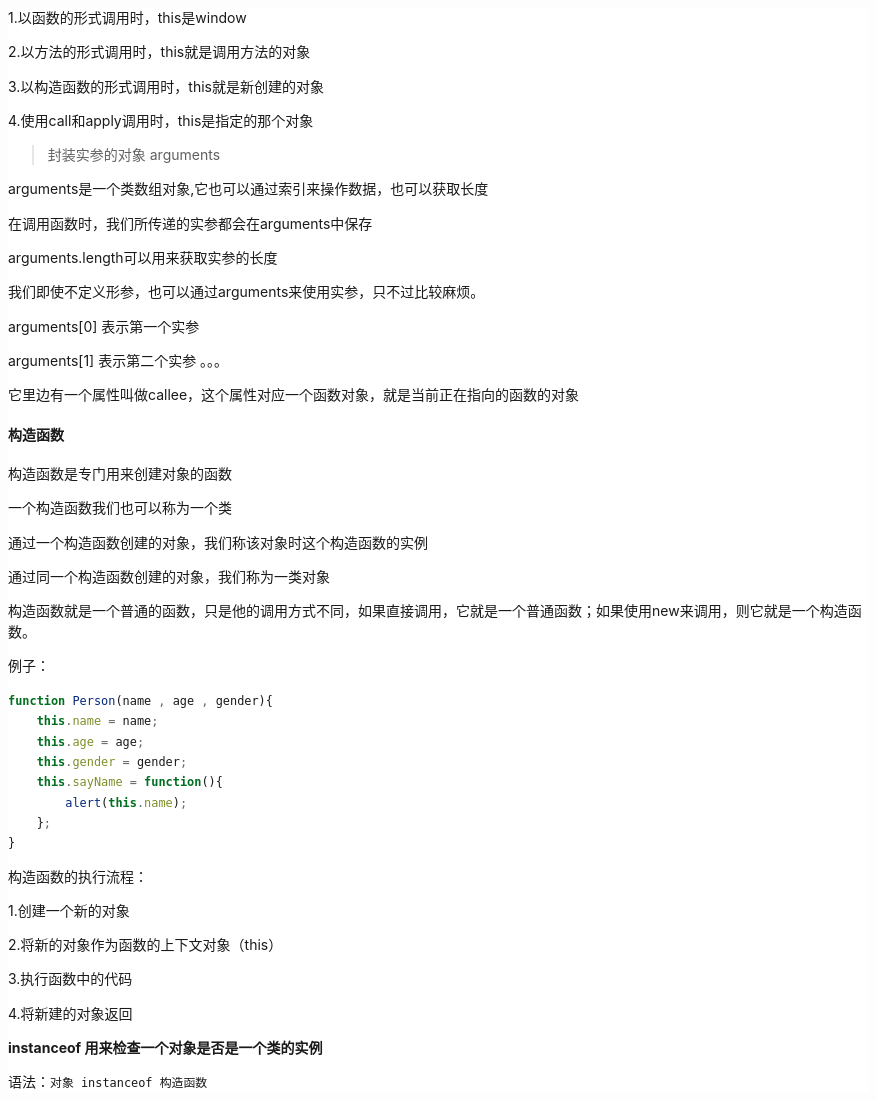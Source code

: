 1.以函数的形式调用时，this是window  

2.以方法的形式调用时，this就是调用方法的对象  

3.以构造函数的形式调用时，this就是新创建的对象  

4.使用call和apply调用时，this是指定的那个对象

> 封装实参的对象 arguments

arguments是一个类数组对象,它也可以通过索引来操作数据，也可以获取长度

在调用函数时，我们所传递的实参都会在arguments中保存

arguments.length可以用来获取实参的长度

我们即使不定义形参，也可以通过arguments来使用实参，只不过比较麻烦。

arguments[0] 表示第一个实参

arguments[1] 表示第二个实参 。。。

它里边有一个属性叫做callee，这个属性对应一个函数对象，就是当前正在指向的函数的对象

#### 构造函数  

构造函数是专门用来创建对象的函数  

一个构造函数我们也可以称为一个类  

通过一个构造函数创建的对象，我们称该对象时这个构造函数的实例  

通过同一个构造函数创建的对象，我们称为一类对象  

构造函数就是一个普通的函数，只是他的调用方式不同，如果直接调用，它就是一个普通函数；如果使用new来调用，则它就是一个构造函数。

例子：  

```javascript  
function Person(name , age , gender){  
    this.name = name;  
    this.age = age;  
    this.gender = gender;  
    this.sayName = function(){  
        alert(this.name);  
    };  
}   
```

构造函数的执行流程：  

1.创建一个新的对象  

2.将新的对象作为函数的上下文对象（this）  

3.执行函数中的代码  

4.将新建的对象返回  

**instanceof 用来检查一个对象是否是一个类的实例**  

语法：`对象 instanceof 构造函数`  
